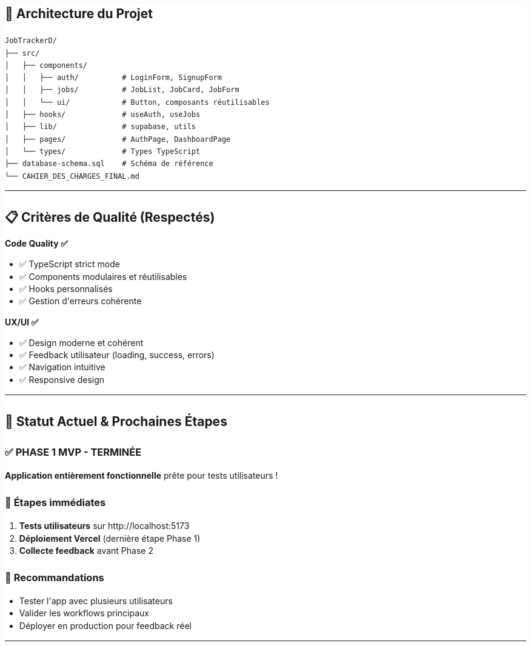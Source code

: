 
## 📁 Architecture du Projet

```
JobTrackerD/
├── src/
│   ├── components/
│   │   ├── auth/          # LoginForm, SignupForm
│   │   ├── jobs/          # JobList, JobCard, JobForm
│   │   └── ui/            # Button, composants réutilisables
│   ├── hooks/             # useAuth, useJobs
│   ├── lib/               # supabase, utils
│   ├── pages/             # AuthPage, DashboardPage
│   └── types/             # Types TypeScript
├── database-schema.sql    # Schéma de référence
└── CAHIER_DES_CHARGES_FINAL.md
```

---

## 📋 Critères de Qualité (Respectés)

**Code Quality ✅**
- ✅ TypeScript strict mode
- ✅ Components modulaires et réutilisables
- ✅ Hooks personnalisés
- ✅ Gestion d'erreurs cohérente

**UX/UI ✅**
- ✅ Design moderne et cohérent
- ✅ Feedback utilisateur (loading, success, errors)
- ✅ Navigation intuitive
- ✅ Responsive design

---

## 🎯 Statut Actuel & Prochaines Étapes

### ✅ **PHASE 1 MVP - TERMINÉE**
**Application entièrement fonctionnelle** prête pour tests utilisateurs !

### 🔄 **Étapes immédiates**
1. **Tests utilisateurs** sur http://localhost:5173
2. **Déploiement Vercel** (dernière étape Phase 1)
3. **Collecte feedback** avant Phase 2

### 🎯 **Recommandations**
- Tester l'app avec plusieurs utilisateurs
- Valider les workflows principaux
- Déployer en production pour feedback réel

---